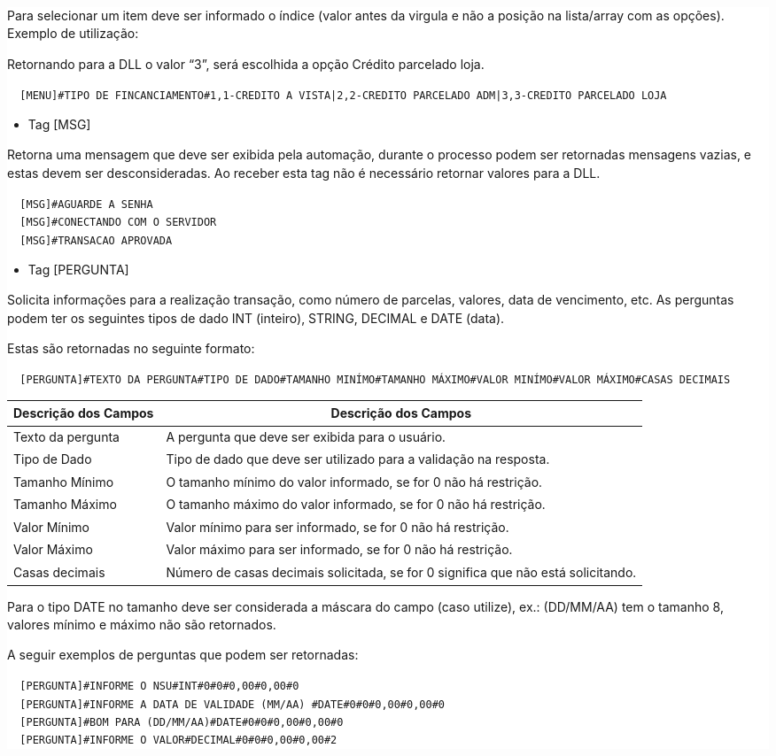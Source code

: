 Para selecionar um item deve ser informado o índice (valor antes da virgula e não a posição na lista/array com as opções). Exemplo de utilização:

Retornando para a DLL o valor “3”, será escolhida a opção Crédito parcelado loja.

```txt{title="Exemplo de Retorno"}
  [MENU]#TIPO DE FINCANCIAMENTO#1,1-CREDITO A VISTA|2,2-CREDITO PARCELADO ADM|3,3-CREDITO PARCELADO LOJA
```

- Tag [MSG]

Retorna uma mensagem que deve ser exibida pela automação, durante o processo podem ser retornadas mensagens vazias, e estas devem ser desconsideradas. Ao receber esta tag não é necessário retornar valores para a DLL.

```txt{title="Exemplo de Retorno"}
  [MSG]#AGUARDE A SENHA
  [MSG]#CONECTANDO COM O SERVIDOR
  [MSG]#TRANSACAO APROVADA
```

- Tag [PERGUNTA]

Solicita informações para a realização transação, como número de parcelas, valores, data de vencimento, etc. As perguntas podem ter os seguintes tipos de dado INT (inteiro), STRING, DECIMAL e DATE (data).

Estas são retornadas no seguinte formato:

```txt{title="Formato do Retorno"}
  [PERGUNTA]#TEXTO DA PERGUNTA#TIPO DE DADO#TAMANHO MINÍMO#TAMANHO MÁXIMO#VALOR MINÍMO#VALOR MÁXIMO#CASAS DECIMAIS
```

| Descrição dos Campos   | Descrição dos Campos                                                              |
|------------------------|-----------------------------------------------------------------------------------|
| Texto da pergunta      | A pergunta que deve ser exibida para o usuário.                                   |
| Tipo de Dado           | Tipo de dado que deve ser utilizado para a validação na resposta.                 |
| Tamanho Mínimo         | O tamanho mínimo do valor informado, se for 0 não há restrição.                   |
| Tamanho Máximo         | O tamanho máximo do valor informado, se for 0 não há restrição.                   |
| Valor Mínimo           | Valor mínimo para ser informado, se for 0 não há restrição.                       |
| Valor Máximo           | Valor máximo para ser informado, se for 0 não há restrição.                       |
| Casas decimais         | Número de casas decimais solicitada, se for 0 significa que não está solicitando. |

Para o tipo DATE no tamanho deve ser considerada a máscara do campo (caso utilize), ex.: (DD/MM/AA) tem o tamanho 8, valores mínimo e máximo não são retornados.

A seguir exemplos de perguntas que podem ser retornadas:

```txt{title="Exemplo de Retorno"}
  [PERGUNTA]#INFORME O NSU#INT#0#0#0,00#0,00#0
  [PERGUNTA]#INFORME A DATA DE VALIDADE (MM/AA) #DATE#0#0#0,00#0,00#0
  [PERGUNTA]#BOM PARA (DD/MM/AA)#DATE#0#0#0,00#0,00#0
  [PERGUNTA]#INFORME O VALOR#DECIMAL#0#0#0,00#0,00#2
```
